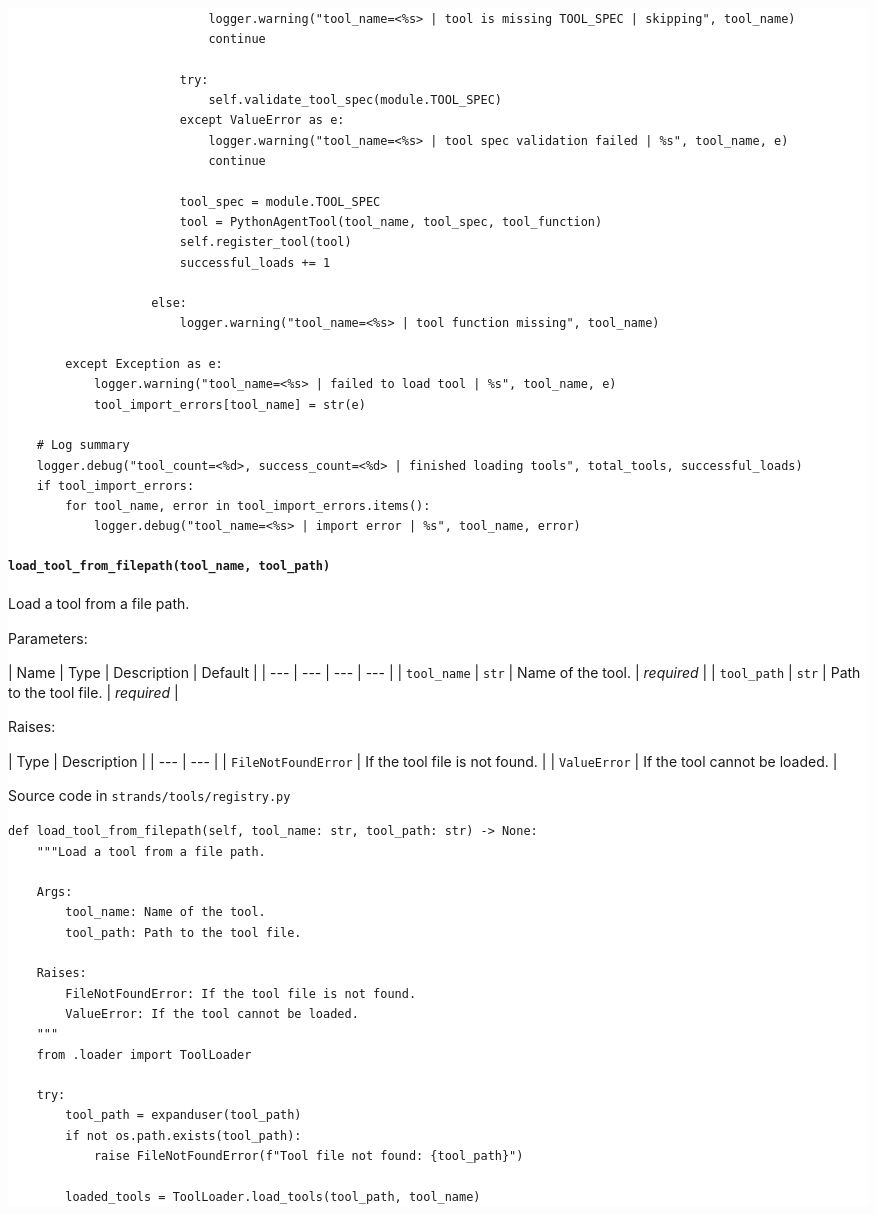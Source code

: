 ```
                            logger.warning("tool_name=<%s> | tool is missing TOOL_SPEC | skipping", tool_name)
                            continue

                        try:
                            self.validate_tool_spec(module.TOOL_SPEC)
                        except ValueError as e:
                            logger.warning("tool_name=<%s> | tool spec validation failed | %s", tool_name, e)
                            continue

                        tool_spec = module.TOOL_SPEC
                        tool = PythonAgentTool(tool_name, tool_spec, tool_function)
                        self.register_tool(tool)
                        successful_loads += 1

                    else:
                        logger.warning("tool_name=<%s> | tool function missing", tool_name)

        except Exception as e:
            logger.warning("tool_name=<%s> | failed to load tool | %s", tool_name, e)
            tool_import_errors[tool_name] = str(e)

    # Log summary
    logger.debug("tool_count=<%d>, success_count=<%d> | finished loading tools", total_tools, successful_loads)
    if tool_import_errors:
        for tool_name, error in tool_import_errors.items():
            logger.debug("tool_name=<%s> | import error | %s", tool_name, error)
```

#### `load_tool_from_filepath(tool_name, tool_path)`

Load a tool from a file path.

Parameters:

| Name | Type | Description | Default | | --- | --- | --- | --- | | `tool_name` | `str` | Name of the tool. | *required* | | `tool_path` | `str` | Path to the tool file. | *required* |

Raises:

| Type | Description | | --- | --- | | `FileNotFoundError` | If the tool file is not found. | | `ValueError` | If the tool cannot be loaded. |

Source code in `strands/tools/registry.py`

```
def load_tool_from_filepath(self, tool_name: str, tool_path: str) -> None:
    """Load a tool from a file path.

    Args:
        tool_name: Name of the tool.
        tool_path: Path to the tool file.

    Raises:
        FileNotFoundError: If the tool file is not found.
        ValueError: If the tool cannot be loaded.
    """
    from .loader import ToolLoader

    try:
        tool_path = expanduser(tool_path)
        if not os.path.exists(tool_path):
            raise FileNotFoundError(f"Tool file not found: {tool_path}")

        loaded_tools = ToolLoader.load_tools(tool_path, tool_name)
```